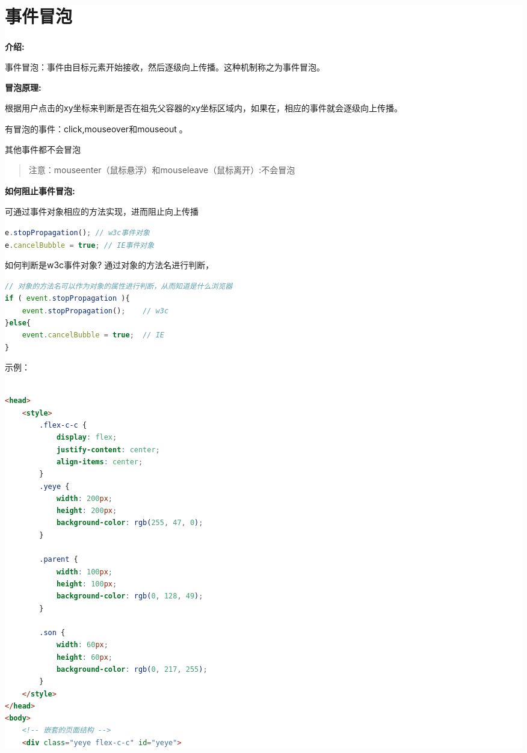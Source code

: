 
# 事件冒泡

**介绍:**

事件冒泡：事件由目标元素开始接收，然后逐级向上传播。这种机制称之为事件冒泡。

**冒泡原理:**

根据用户点击的xy坐标来判断是否在祖先父容器的xy坐标区域内，如果在，相应的事件就会逐级向上传播。

有冒泡的事件：click,mouseover和mouseout 。

其他事件都不会冒泡

> 注意：mouseenter（鼠标悬浮）和mouseleave（鼠标离开）:不会冒泡

**如何阻止事件冒泡:**

可通过事件对象相应的方法实现，进而阻止向上传播

```JavaScript
e.stopPropagation(); // w3c事件对象
e.cancelBubble = true; // IE事件对象
```

如何判断是w3c事件对象?  通过对象的方法名进行判断，

```JavaScript
// 对象的方法名可以作为对象的属性进行判断，从而知道是什么浏览器
if ( event.stopPropagation ){
	event.stopPropagation();	// w3c
}else{
	event.cancelBubble = true;	// IE
}
```

示例：

```HTML

<head>
    <style>
        .flex-c-c {
            display: flex;
            justify-content: center;
            align-items: center;
        }
        .yeye {
            width: 200px;
            height: 200px;
            background-color: rgb(255, 47, 0);
        }

        .parent {
            width: 100px;
            height: 100px;
            background-color: rgb(0, 128, 49);
        }

        .son {
            width: 60px;
            height: 60px;
            background-color: rgb(0, 217, 255);
        }
    </style>
</head>
<body>
    <!-- 嵌套的页面结构 -->
    <div class="yeye flex-c-c" id="yeye">
```